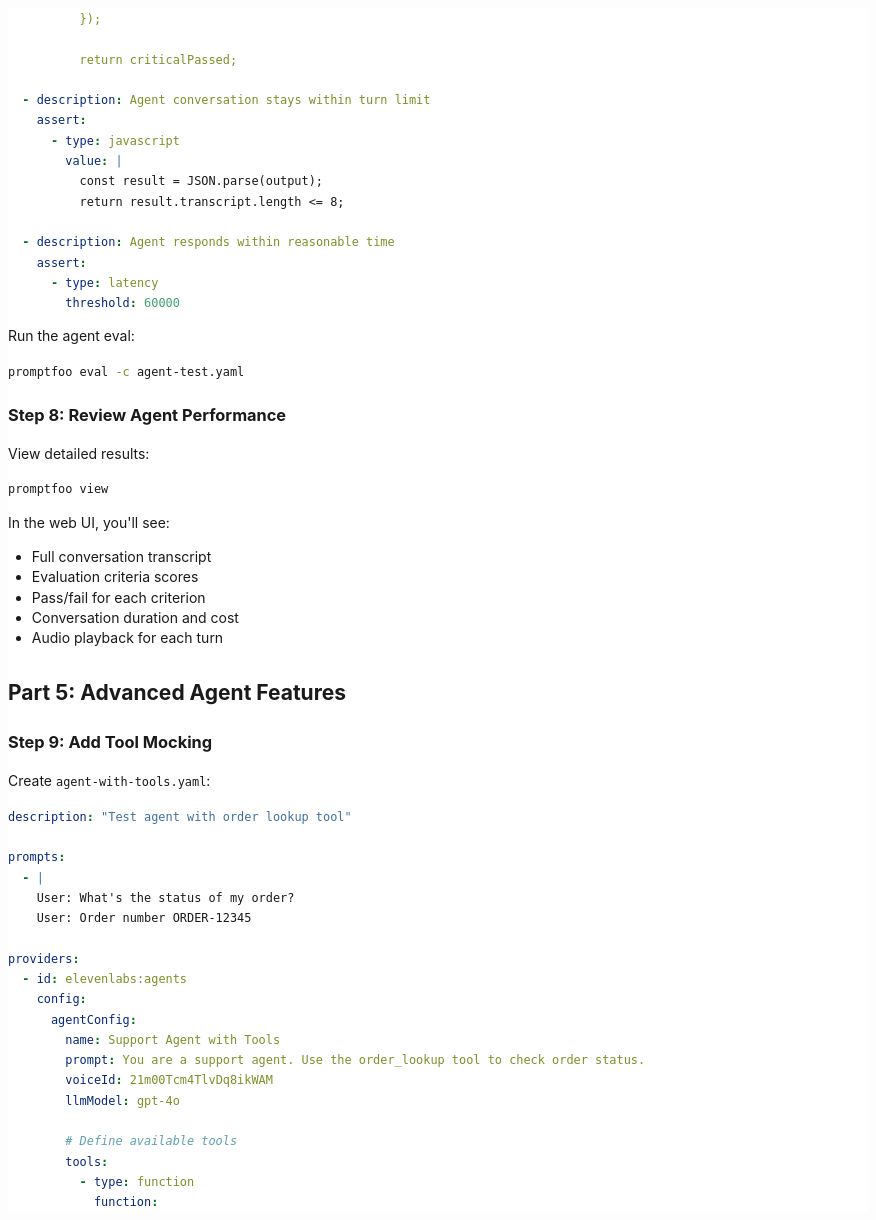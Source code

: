 ```yaml
          });

          return criticalPassed;

  - description: Agent conversation stays within turn limit
    assert:
      - type: javascript
        value: |
          const result = JSON.parse(output);
          return result.transcript.length <= 8;

  - description: Agent responds within reasonable time
    assert:
      - type: latency
        threshold: 60000
```

Run the agent eval:

```sh
promptfoo eval -c agent-test.yaml
```

### Step 8: Review Agent Performance

View detailed results:

```sh
promptfoo view
```

In the web UI, you'll see:

- Full conversation transcript
- Evaluation criteria scores
- Pass/fail for each criterion
- Conversation duration and cost
- Audio playback for each turn

## Part 5: Advanced Agent Features

### Step 9: Add Tool Mocking

Create `agent-with-tools.yaml`:

```yaml
description: "Test agent with order lookup tool"

prompts:
  - |
    User: What's the status of my order?
    User: Order number ORDER-12345

providers:
  - id: elevenlabs:agents
    config:
      agentConfig:
        name: Support Agent with Tools
        prompt: You are a support agent. Use the order_lookup tool to check order status.
        voiceId: 21m00Tcm4TlvDq8ikWAM
        llmModel: gpt-4o

        # Define available tools
        tools:
          - type: function
            function:
```